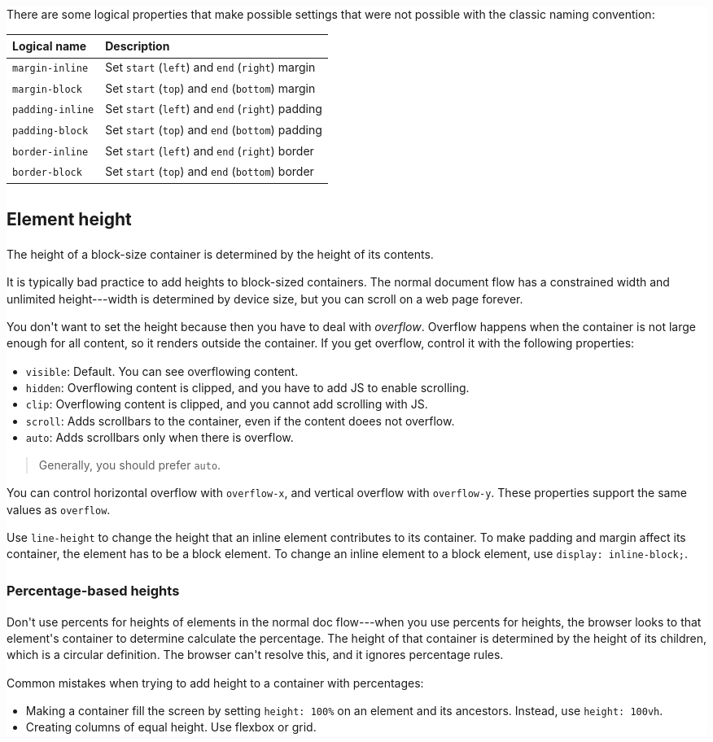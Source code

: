 There are some logical properties that make possible settings that were not possible with the classic naming convention:

| Logical name     | Description                                      |
| :--------------- | :----------------------------------------------- |
| `margin-inline`  | Set `start` (`left`) and `end` (`right`) margin  |
| `margin-block`   | Set `start` (`top`) and `end` (`bottom`) margin  |
| `padding-inline` | Set `start` (`left`) and `end` (`right`) padding |
| `padding-block`  | Set `start` (`top`) and `end` (`bottom`) padding |
| `border-inline`  | Set `start` (`left`) and `end` (`right`) border  |
| `border-block`   | Set `start` (`top`) and `end` (`bottom`) border  |


## Element height

The height of a block-size container is determined by the height of its contents.

It is typically bad practice to add heights to block-sized containers. The normal document flow has a constrained width and unlimited height---width is determined by device size, but you can scroll on a web page forever.

You don't want to set the height because then you have to deal with _overflow_. Overflow happens when the container is not large enough for all content, so it renders outside the container. If you get overflow, control it with the following properties:
- `visible`: Default. You can see overflowing content.
- `hidden`: Overflowing content is clipped, and you have to add JS to enable scrolling.
- `clip`: Overflowing content is clipped, and you cannot add scrolling with JS.
- `scroll`: Adds scrollbars to the container, even if the content doees not overflow.
- `auto`: Adds scrollbars only when there is overflow.

> Generally, you should prefer `auto`.

You can control horizontal overflow with `overflow-x`, and vertical overflow with `overflow-y`. These properties support the same values as `overflow`.

Use `line-height` to change the height that an inline element contributes to its container. To make padding and margin affect its container, the element has to be a block element. To change an inline element to a block element, use `display: inline-block;`.

### Percentage-based heights

Don't use percents for heights of elements in the normal doc flow---when you use percents for heights, the browser looks to that element's container to determine calculate the percentage. The height of that container is determined by the height of its children, which is a circular definition. The browser can't resolve this, and it ignores percentage rules.

Common mistakes when trying to add height to a container with percentages:
- Making a container fill the screen by setting `height: 100%` on an element and its ancestors. Instead, use `height: 100vh`.
- Creating columns of equal height. Use flexbox or grid.
